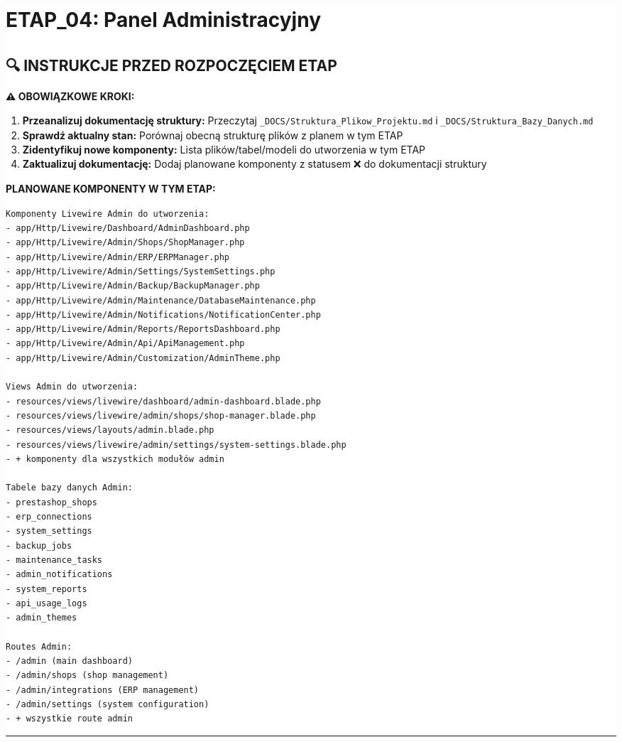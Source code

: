 # ETAP_04: Panel Administracyjny

## 🔍 INSTRUKCJE PRZED ROZPOCZĘCIEM ETAP

**⚠️ OBOWIĄZKOWE KROKI:**
1. **Przeanalizuj dokumentację struktury:** Przeczytaj `_DOCS/Struktura_Plikow_Projektu.md` i `_DOCS/Struktura_Bazy_Danych.md`
2. **Sprawdź aktualny stan:** Porównaj obecną strukturę plików z planem w tym ETAP
3. **Zidentyfikuj nowe komponenty:** Lista plików/tabel/modeli do utworzenia w tym ETAP
4. **Zaktualizuj dokumentację:** Dodaj planowane komponenty z statusem ❌ do dokumentacji struktury

**PLANOWANE KOMPONENTY W TYM ETAP:**
```
Komponenty Livewire Admin do utworzenia:
- app/Http/Livewire/Dashboard/AdminDashboard.php
- app/Http/Livewire/Admin/Shops/ShopManager.php
- app/Http/Livewire/Admin/ERP/ERPManager.php
- app/Http/Livewire/Admin/Settings/SystemSettings.php
- app/Http/Livewire/Admin/Backup/BackupManager.php
- app/Http/Livewire/Admin/Maintenance/DatabaseMaintenance.php
- app/Http/Livewire/Admin/Notifications/NotificationCenter.php
- app/Http/Livewire/Admin/Reports/ReportsDashboard.php
- app/Http/Livewire/Admin/Api/ApiManagement.php
- app/Http/Livewire/Admin/Customization/AdminTheme.php

Views Admin do utworzenia:
- resources/views/livewire/dashboard/admin-dashboard.blade.php
- resources/views/livewire/admin/shops/shop-manager.blade.php
- resources/views/layouts/admin.blade.php
- resources/views/livewire/admin/settings/system-settings.blade.php
- + komponenty dla wszystkich modułów admin

Tabele bazy danych Admin:
- prestashop_shops
- erp_connections
- system_settings
- backup_jobs
- maintenance_tasks
- admin_notifications
- system_reports
- api_usage_logs
- admin_themes

Routes Admin:
- /admin (main dashboard)
- /admin/shops (shop management)
- /admin/integrations (ERP management)
- /admin/settings (system configuration)
- + wszystkie route admin
```

---